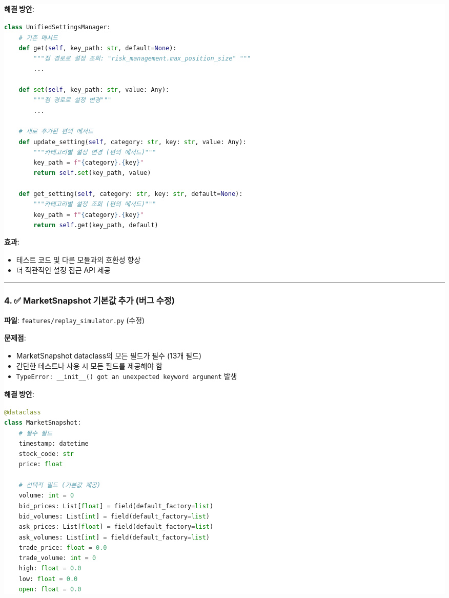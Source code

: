 **해결 방안**:
```python
class UnifiedSettingsManager:
    # 기존 메서드
    def get(self, key_path: str, default=None):
        """점 경로로 설정 조회: "risk_management.max_position_size" """
        ...

    def set(self, key_path: str, value: Any):
        """점 경로로 설정 변경"""
        ...

    # 새로 추가된 편의 메서드
    def update_setting(self, category: str, key: str, value: Any):
        """카테고리별 설정 변경 (편의 메서드)"""
        key_path = f"{category}.{key}"
        return self.set(key_path, value)

    def get_setting(self, category: str, key: str, default=None):
        """카테고리별 설정 조회 (편의 메서드)"""
        key_path = f"{category}.{key}"
        return self.get(key_path, default)
```

**효과**:
- 테스트 코드 및 다른 모듈과의 호환성 향상
- 더 직관적인 설정 접근 API 제공

---

### 4. ✅ MarketSnapshot 기본값 추가 (버그 수정)
**파일**: `features/replay_simulator.py` (수정)

**문제점**:
- MarketSnapshot dataclass의 모든 필드가 필수 (13개 필드)
- 간단한 테스트나 사용 시 모든 필드를 제공해야 함
- `TypeError: __init__() got an unexpected keyword argument` 발생

**해결 방안**:
```python
@dataclass
class MarketSnapshot:
    # 필수 필드
    timestamp: datetime
    stock_code: str
    price: float

    # 선택적 필드 (기본값 제공)
    volume: int = 0
    bid_prices: List[float] = field(default_factory=list)
    bid_volumes: List[int] = field(default_factory=list)
    ask_prices: List[float] = field(default_factory=list)
    ask_volumes: List[int] = field(default_factory=list)
    trade_price: float = 0.0
    trade_volume: int = 0
    high: float = 0.0
    low: float = 0.0
    open: float = 0.0
```
